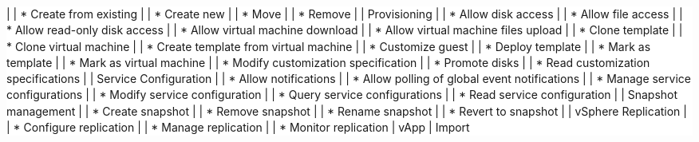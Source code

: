 | | * Create from existing
| | * Create new
| | * Move
| | * Remove
| | Provisioning
| | * Allow disk access
| | * Allow file access
| | * Allow read-only disk access
| | * Allow virtual machine download
| | * Allow virtual machine files upload
| | * Clone template
| | * Clone virtual machine
| | * Create template from virtual machine
| | * Customize guest
| | * Deploy template
| | * Mark as template
| | * Mark as virtual machine
| | * Modify customization specification
| | * Promote disks
| | * Read customization specifications
| | Service Configuration
| | * Allow notifications
| | * Allow polling of global event notifications
| | * Manage service configurations
| | * Modify service configuration
| | * Query service configurations
| | * Read service configuration
| | Snapshot management
| | * Create snapshot
| | * Remove snapshot
| | * Rename snapshot
| | * Revert to snapshot
| | vSphere Replication
| | * Configure replication
| | * Manage replication
| | * Monitor replication
| vApp | Import
